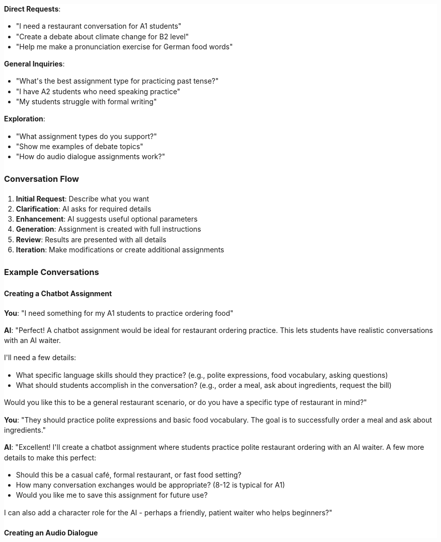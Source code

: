 **Direct Requests**:
- "I need a restaurant conversation for A1 students"
- "Create a debate about climate change for B2 level"
- "Help me make a pronunciation exercise for German food words"

**General Inquiries**:
- "What's the best assignment type for practicing past tense?"
- "I have A2 students who need speaking practice"
- "My students struggle with formal writing"

**Exploration**:
- "What assignment types do you support?"
- "Show me examples of debate topics"
- "How do audio dialogue assignments work?"

### Conversation Flow

1. **Initial Request**: Describe what you want
2. **Clarification**: AI asks for required details
3. **Enhancement**: AI suggests useful optional parameters
4. **Generation**: Assignment is created with full instructions
5. **Review**: Results are presented with all details
6. **Iteration**: Make modifications or create additional assignments

### Example Conversations

#### Creating a Chatbot Assignment

**You**: "I need something for my A1 students to practice ordering food"

**AI**: "Perfect! A chatbot assignment would be ideal for restaurant ordering practice. This lets students have realistic conversations with an AI waiter.

I'll need a few details:
- What specific language skills should they practice? (e.g., polite expressions, food vocabulary, asking questions)
- What should students accomplish in the conversation? (e.g., order a meal, ask about ingredients, request the bill)

Would you like this to be a general restaurant scenario, or do you have a specific type of restaurant in mind?"

**You**: "They should practice polite expressions and basic food vocabulary. The goal is to successfully order a meal and ask about ingredients."

**AI**: "Excellent! I'll create a chatbot assignment where students practice polite restaurant ordering with an AI waiter. A few more details to make this perfect:

- Should this be a casual café, formal restaurant, or fast food setting?
- How many conversation exchanges would be appropriate? (8-12 is typical for A1)
- Would you like me to save this assignment for future use?

I can also add a character role for the AI - perhaps a friendly, patient waiter who helps beginners?"

#### Creating an Audio Dialogue
